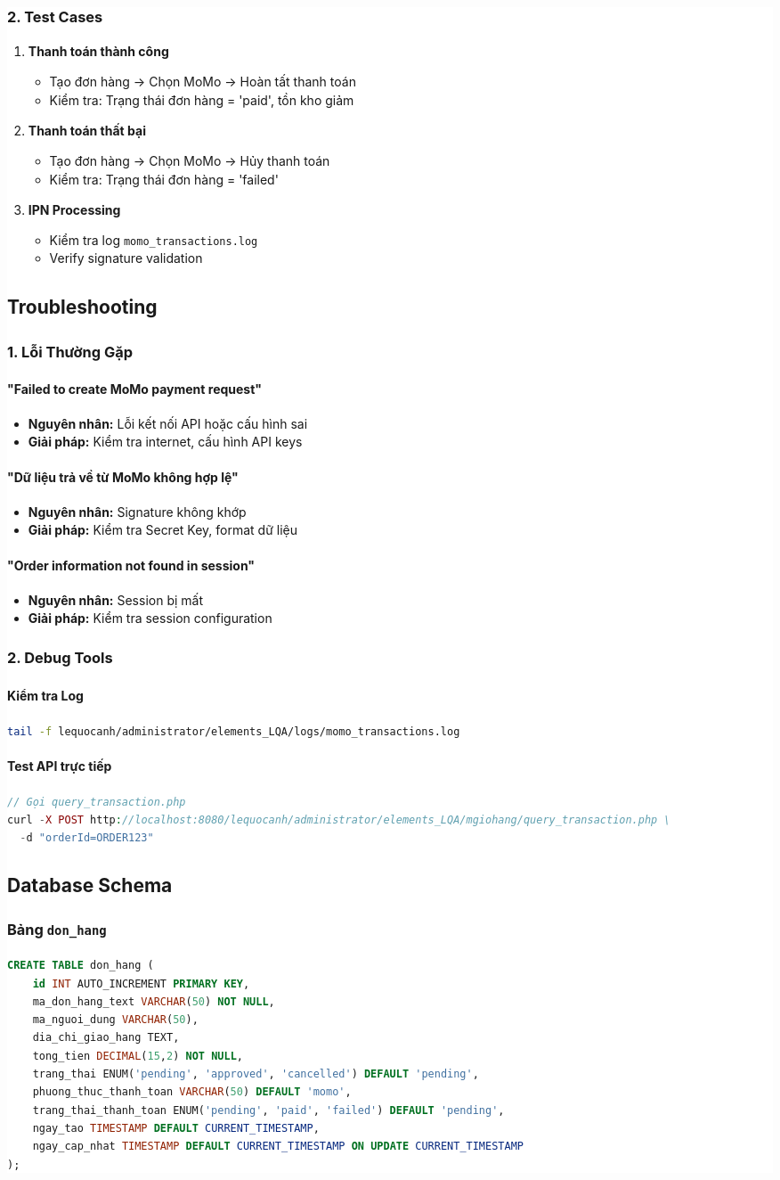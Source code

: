 ### 2. Test Cases
1. **Thanh toán thành công**
   - Tạo đơn hàng → Chọn MoMo → Hoàn tất thanh toán
   - Kiểm tra: Trạng thái đơn hàng = 'paid', tồn kho giảm

2. **Thanh toán thất bại**
   - Tạo đơn hàng → Chọn MoMo → Hủy thanh toán
   - Kiểm tra: Trạng thái đơn hàng = 'failed'

3. **IPN Processing**
   - Kiểm tra log `momo_transactions.log`
   - Verify signature validation

## Troubleshooting

### 1. Lỗi Thường Gặp

#### "Failed to create MoMo payment request"
- **Nguyên nhân:** Lỗi kết nối API hoặc cấu hình sai
- **Giải pháp:** Kiểm tra internet, cấu hình API keys

#### "Dữ liệu trả về từ MoMo không hợp lệ"
- **Nguyên nhân:** Signature không khớp
- **Giải pháp:** Kiểm tra Secret Key, format dữ liệu

#### "Order information not found in session"
- **Nguyên nhân:** Session bị mất
- **Giải pháp:** Kiểm tra session configuration

### 2. Debug Tools

#### Kiểm tra Log
```bash
tail -f lequocanh/administrator/elements_LQA/logs/momo_transactions.log
```

#### Test API trực tiếp
```php
// Gọi query_transaction.php
curl -X POST http://localhost:8080/lequocanh/administrator/elements_LQA/mgiohang/query_transaction.php \
  -d "orderId=ORDER123"
```

## Database Schema

### Bảng `don_hang`
```sql
CREATE TABLE don_hang (
    id INT AUTO_INCREMENT PRIMARY KEY,
    ma_don_hang_text VARCHAR(50) NOT NULL,
    ma_nguoi_dung VARCHAR(50),
    dia_chi_giao_hang TEXT,
    tong_tien DECIMAL(15,2) NOT NULL,
    trang_thai ENUM('pending', 'approved', 'cancelled') DEFAULT 'pending',
    phuong_thuc_thanh_toan VARCHAR(50) DEFAULT 'momo',
    trang_thai_thanh_toan ENUM('pending', 'paid', 'failed') DEFAULT 'pending',
    ngay_tao TIMESTAMP DEFAULT CURRENT_TIMESTAMP,
    ngay_cap_nhat TIMESTAMP DEFAULT CURRENT_TIMESTAMP ON UPDATE CURRENT_TIMESTAMP
);
```
